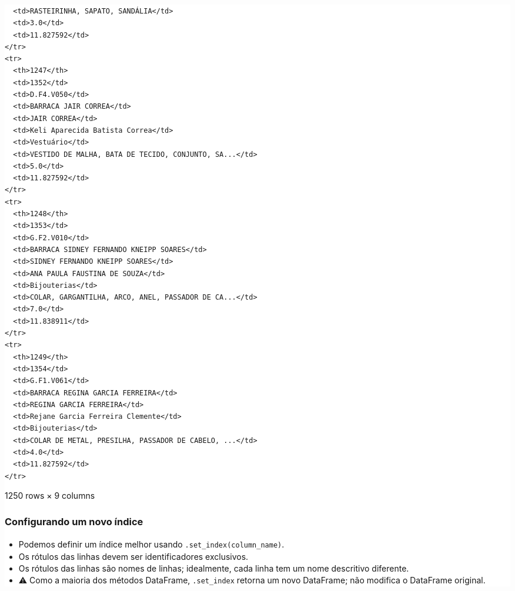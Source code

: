       <td>RASTEIRINHA, SAPATO, SANDÁLIA</td>
      <td>3.0</td>
      <td>11.827592</td>
    </tr>
    <tr>
      <th>1247</th>
      <td>1352</td>
      <td>D.F4.V050</td>
      <td>BARRACA JAIR CORREA</td>
      <td>JAIR CORREA</td>
      <td>Keli Aparecida Batista Correa</td>
      <td>Vestuário</td>
      <td>VESTIDO DE MALHA, BATA DE TECIDO, CONJUNTO, SA...</td>
      <td>5.0</td>
      <td>11.827592</td>
    </tr>
    <tr>
      <th>1248</th>
      <td>1353</td>
      <td>G.F2.V010</td>
      <td>BARRACA SIDNEY FERNANDO KNEIPP SOARES</td>
      <td>SIDNEY FERNANDO KNEIPP SOARES</td>
      <td>ANA PAULA FAUSTINA DE SOUZA</td>
      <td>Bijouterias</td>
      <td>COLAR, GARGANTILHA, ARCO, ANEL, PASSADOR DE CA...</td>
      <td>7.0</td>
      <td>11.838911</td>
    </tr>
    <tr>
      <th>1249</th>
      <td>1354</td>
      <td>G.F1.V061</td>
      <td>BARRACA REGINA GARCIA FERREIRA</td>
      <td>REGINA GARCIA FERREIRA</td>
      <td>Rejane Garcia Ferreira Clemente</td>
      <td>Bijouterias</td>
      <td>COLAR DE METAL, PRESILHA, PASSADOR DE CABELO, ...</td>
      <td>4.0</td>
      <td>11.827592</td>
    </tr>
  </tbody>
</table>
<p>1250 rows × 9 columns</p>
</div>



### Configurando um novo índice

- Podemos definir um índice melhor usando `.set_index(column_name)`.
- Os rótulos das linhas devem ser identificadores exclusivos.
- Os rótulos das linhas são nomes de linhas; idealmente, cada linha tem um nome descritivo diferente.
- ⚠️ Como a maioria dos métodos DataFrame, `.set_index` retorna um novo DataFrame; não modifica o DataFrame original.
